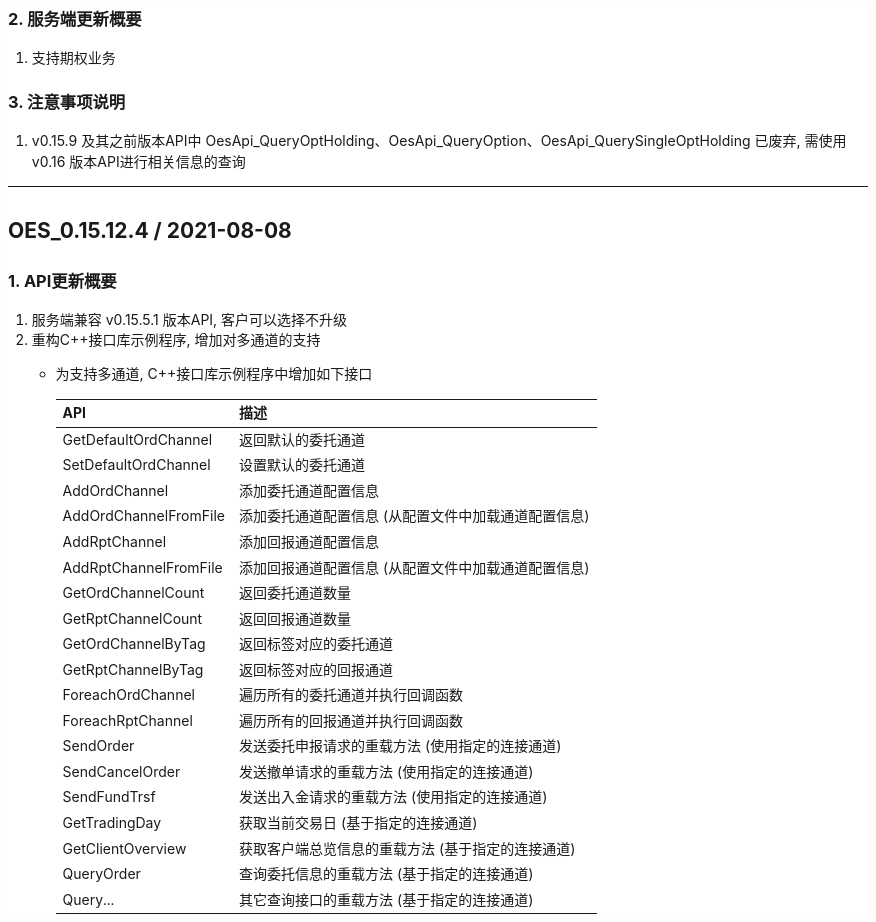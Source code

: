 ### 2. 服务端更新概要

  1. 支持期权业务

### 3. 注意事项说明

  1. v0.15.9 及其之前版本API中 OesApi_QueryOptHolding、OesApi_QueryOption、OesApi_QuerySingleOptHolding 已废弃, 需使用 v0.16 版本API进行相关信息的查询


---

OES_0.15.12.4 / 2021-08-08
-----------------------------------

### 1. API更新概要

  1. 服务端兼容 v0.15.5.1 版本API, 客户可以选择不升级
  2. 重构C++接口库示例程序, 增加对多通道的支持
     - 为支持多通道, C++接口库示例程序中增加如下接口

       | API                                    | 描述 |
       | ------------------------------         | -------------------- |
       | GetDefaultOrdChannel                   | 返回默认的委托通道 |
       | SetDefaultOrdChannel                   | 设置默认的委托通道 |
       | AddOrdChannel                          | 添加委托通道配置信息 |
       | AddOrdChannelFromFile                  | 添加委托通道配置信息 (从配置文件中加载通道配置信息) |
       | AddRptChannel                          | 添加回报通道配置信息 |
       | AddRptChannelFromFile                  | 添加回报通道配置信息 (从配置文件中加载通道配置信息) |
       | GetOrdChannelCount                     | 返回委托通道数量 |
       | GetRptChannelCount                     | 返回回报通道数量 |
       | GetOrdChannelByTag                     | 返回标签对应的委托通道 |
       | GetRptChannelByTag                     | 返回标签对应的回报通道 |
       | ForeachOrdChannel                      | 遍历所有的委托通道并执行回调函数 |
       | ForeachRptChannel                      | 遍历所有的回报通道并执行回调函数 |
       | SendOrder                              | 发送委托申报请求的重载方法 (使用指定的连接通道) |
       | SendCancelOrder                        | 发送撤单请求的重载方法 (使用指定的连接通道) |
       | SendFundTrsf                           | 发送出入金请求的重载方法 (使用指定的连接通道) |
       | GetTradingDay                          | 获取当前交易日 (基于指定的连接通道) |
       | GetClientOverview                      | 获取客户端总览信息的重载方法 (基于指定的连接通道) |
       | QueryOrder                             | 查询委托信息的重载方法 (基于指定的连接通道) |
       | Query...                               | 其它查询接口的重载方法 (基于指定的连接通道) |

